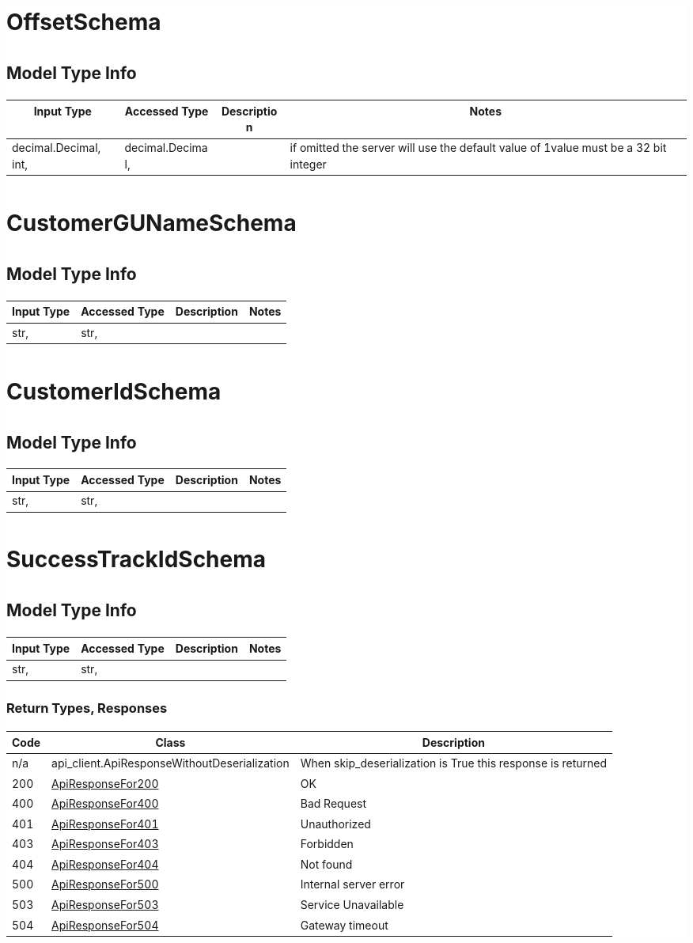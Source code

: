 # OffsetSchema

## Model Type Info
Input Type | Accessed Type | Description | Notes
------------ | ------------- | ------------- | -------------
decimal.Decimal, int,  | decimal.Decimal,  |  | if omitted the server will use the default value of 1value must be a 32 bit integer

# CustomerGUNameSchema

## Model Type Info
Input Type | Accessed Type | Description | Notes
------------ | ------------- | ------------- | -------------
str,  | str,  |  | 

# CustomerIdSchema

## Model Type Info
Input Type | Accessed Type | Description | Notes
------------ | ------------- | ------------- | -------------
str,  | str,  |  | 

# SuccessTrackIdSchema

## Model Type Info
Input Type | Accessed Type | Description | Notes
------------ | ------------- | ------------- | -------------
str,  | str,  |  | 

### Return Types, Responses

Code | Class | Description
------------- | ------------- | -------------
n/a | api_client.ApiResponseWithoutDeserialization | When skip_deserialization is True this response is returned
200 | [ApiResponseFor200](#get_contracts_with_customers.ApiResponseFor200) | OK
400 | [ApiResponseFor400](#get_contracts_with_customers.ApiResponseFor400) | Bad Request
401 | [ApiResponseFor401](#get_contracts_with_customers.ApiResponseFor401) | Unauthorized
403 | [ApiResponseFor403](#get_contracts_with_customers.ApiResponseFor403) | Forbidden
404 | [ApiResponseFor404](#get_contracts_with_customers.ApiResponseFor404) | Not found
500 | [ApiResponseFor500](#get_contracts_with_customers.ApiResponseFor500) | Internal server error
503 | [ApiResponseFor503](#get_contracts_with_customers.ApiResponseFor503) | Service Unavailable
504 | [ApiResponseFor504](#get_contracts_with_customers.ApiResponseFor504) | Gateway timeout
